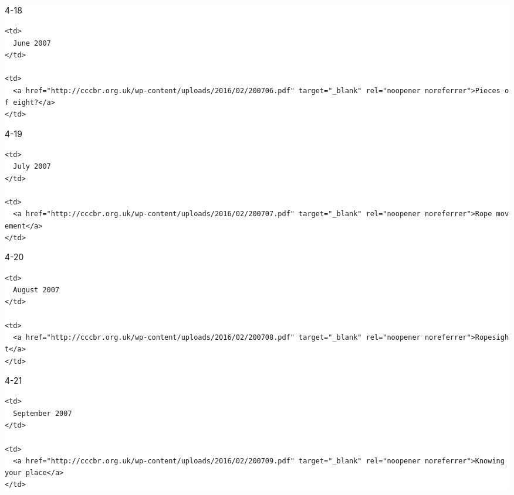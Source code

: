   <tr>
    <td height="27">
      4-18
    </td>
    
    <td>
      June 2007
    </td>
    
    <td>
      <a href="http://cccbr.org.uk/wp-content/uploads/2016/02/200706.pdf" target="_blank" rel="noopener noreferrer">Pieces of eight?</a>
    </td>
  </tr>
  
  <tr>
    <td height="27">
      4-19
    </td>
    
    <td>
      July 2007
    </td>
    
    <td>
      <a href="http://cccbr.org.uk/wp-content/uploads/2016/02/200707.pdf" target="_blank" rel="noopener noreferrer">Rope movement</a>
    </td>
  </tr>
  
  <tr>
    <td height="27">
      4-20
    </td>
    
    <td>
      August 2007
    </td>
    
    <td>
      <a href="http://cccbr.org.uk/wp-content/uploads/2016/02/200708.pdf" target="_blank" rel="noopener noreferrer">Ropesight</a>
    </td>
  </tr>
  
  <tr>
    <td height="27">
      4-21
    </td>
    
    <td>
      September 2007
    </td>
    
    <td>
      <a href="http://cccbr.org.uk/wp-content/uploads/2016/02/200709.pdf" target="_blank" rel="noopener noreferrer">Knowing your place</a>
    </td>
  </tr>
  